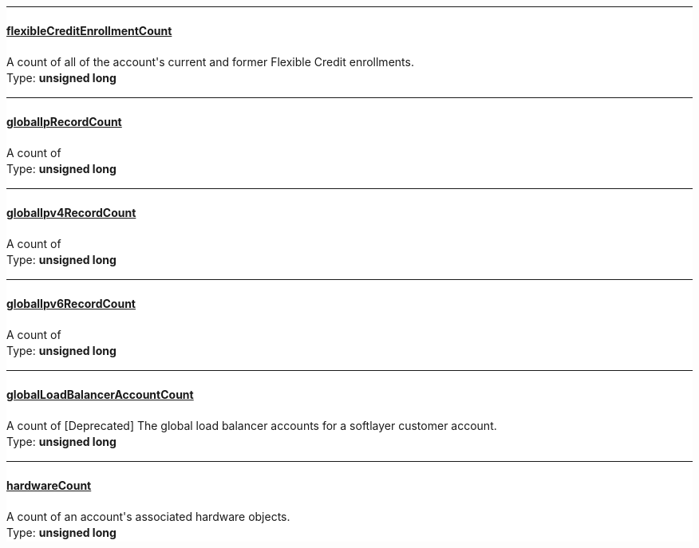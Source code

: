 
</div>
<div class="prop-row">

-----
[flexibleCreditEnrollmentCount]: #flexiblecreditenrollmentcount
#### [flexibleCreditEnrollmentCount]
A count of all of the account's current and former Flexible Credit enrollments.   
<span class="type-label">Type: </span>**unsigned long**


</div>
<div class="prop-row">

-----
[globalIpRecordCount]: #globaliprecordcount
#### [globalIpRecordCount]
A count of    
<span class="type-label">Type: </span>**unsigned long**


</div>
<div class="prop-row">

-----
[globalIpv4RecordCount]: #globalipv4recordcount
#### [globalIpv4RecordCount]
A count of    
<span class="type-label">Type: </span>**unsigned long**


</div>
<div class="prop-row">

-----
[globalIpv6RecordCount]: #globalipv6recordcount
#### [globalIpv6RecordCount]
A count of    
<span class="type-label">Type: </span>**unsigned long**


</div>
<div class="prop-row">

-----
[globalLoadBalancerAccountCount]: #globalloadbalanceraccountcount
#### [globalLoadBalancerAccountCount]
A count of [Deprecated] The global load balancer accounts for a softlayer customer account.   
<span class="type-label">Type: </span>**unsigned long**


</div>
<div class="prop-row">

-----
[hardwareCount]: #hardwarecount
#### [hardwareCount]
A count of an account's associated hardware objects.   
<span class="type-label">Type: </span>**unsigned long**


</div>
<div class="prop-row">


[accountManagedResourcesFlag]: #accountmanagedresourcesflag
[accountStatusId]: #accountstatusid
[address1]: #address1
[address2]: #address2
[allowedPptpVpnQuantity]: #allowedpptpvpnquantity
[alternatePhone]: #alternatephone
[brandId]: #brandid
[city]: #city
[claimedTaxExemptTxFlag]: #claimedtaxexempttxflag
[companyName]: #companyname
[country]: #country
[createDate]: #createdate
[deviceFingerprintId]: #devicefingerprintid
[email]: #email
[faxPhone]: #faxphone
[firstName]: #firstname
[id]: #id
[isReseller]: #isreseller
[lastName]: #lastname
[lateFeeProtectionFlag]: #latefeeprotectionflag
[modifyDate]: #modifydate
[officePhone]: #officephone
[postalCode]: #postalcode
[resellerLevel]: #resellerlevel
[state]: #state
[statusDate]: #statusdate
[abuseEmail]: #abuseemail
[abuseEmails]: #abuseemails
[accountContacts]: #accountcontacts
[accountLicenses]: #accountlicenses
[accountLinks]: #accountlinks
[accountStatus]: #accountstatus
[activeAccountDiscountBillingItem]: #activeaccountdiscountbillingitem
[activeAccountLicenses]: #activeaccountlicenses
[activeAddresses]: #activeaddresses
[activeAgreements]: #activeagreements
[activeBillingAgreements]: #activebillingagreements
[activeCatalystEnrollment]: #activecatalystenrollment
[activeColocationContainers]: #activecolocationcontainers
[activeFlexibleCreditEnrollment]: #activeflexiblecreditenrollment
[activeFlexibleCreditEnrollments]: #activeflexiblecreditenrollments
[activeNotificationSubscribers]: #activenotificationsubscribers
[activeQuotes]: #activequotes
[activeReservedCapacityAgreements]: #activereservedcapacityagreements
[activeVirtualLicenses]: #activevirtuallicenses
[adcLoadBalancers]: #adcloadbalancers
[addresses]: #addresses
[affiliateId]: #affiliateid
[allBillingItems]: #allbillingitems
[allCommissionBillingItems]: #allcommissionbillingitems
[allRecurringTopLevelBillingItems]: #allrecurringtoplevelbillingitems
[allRecurringTopLevelBillingItemsUnfiltered]: #allrecurringtoplevelbillingitemsunfiltered
[allSubnetBillingItems]: #allsubnetbillingitems
[allTopLevelBillingItems]: #alltoplevelbillingitems
[allTopLevelBillingItemsUnfiltered]: #alltoplevelbillingitemsunfiltered
[allowIbmIdSilentMigrationFlag]: #allowibmidsilentmigrationflag
[allowsBluemixAccountLinkingFlag]: #allowsbluemixaccountlinkingflag
[applicationDeliveryControllers]: #applicationdeliverycontrollers
[attributes]: #attributes
[availablePublicNetworkVlans]: #availablepublicnetworkvlans
[balance]: #balance
[bandwidthAllotments]: #bandwidthallotments
[bandwidthAllotmentsOverAllocation]: #bandwidthallotmentsoverallocation
[bandwidthAllotmentsProjectedOverAllocation]: #bandwidthallotmentsprojectedoverallocation
[bareMetalInstances]: #baremetalinstances
[billingAgreements]: #billingagreements
[billingInfo]: #billinginfo
[blockDeviceTemplateGroups]: #blockdevicetemplategroups
[bluemixAccountLink]: #bluemixaccountlink
[bluemixLinkedFlag]: #bluemixlinkedflag
[brand]: #brand
[brandAccountFlag]: #brandaccountflag
[brandKeyName]: #brandkeyname
[businessPartner]: #businesspartner
[canOrderAdditionalVlansFlag]: #canorderadditionalvlansflag
[carts]: #carts
[catalystEnrollments]: #catalystenrollments
[closedTickets]: #closedtickets
[datacentersWithSubnetAllocations]: #datacenterswithsubnetallocations
[dedicatedHosts]: #dedicatedhosts
[disablePaymentProcessingFlag]: #disablepaymentprocessingflag
[displaySupportRepresentativeAssignments]: #displaysupportrepresentativeassignments
[domainRegistrations]: #domainregistrations
[domains]: #domains
[domainsWithoutSecondaryDnsRecords]: #domainswithoutsecondarydnsrecords
[euSupportedFlag]: #eusupportedflag
[evaultCapacityGB]: #evaultcapacitygb
[evaultMasterUsers]: #evaultmasterusers
[evaultNetworkStorage]: #evaultnetworkstorage
[expiredSecurityCertificates]: #expiredsecuritycertificates
[facilityLogs]: #facilitylogs
[fileBlockBetaAccessFlag]: #fileblockbetaaccessflag
[flexibleCreditEnrollments]: #flexiblecreditenrollments
[forcePaasAccountLinkDate]: #forcepaasaccountlinkdate
[globalIpRecords]: #globaliprecords
[globalIpv4Records]: #globalipv4records
[globalIpv6Records]: #globalipv6records
[globalLoadBalancerAccounts]: #globalloadbalanceraccounts
[hardware]: #hardware
[hardwareOverBandwidthAllocation]: #hardwareoverbandwidthallocation
[hardwareProjectedOverBandwidthAllocation]: #hardwareprojectedoverbandwidthallocation
[hardwareWithCpanel]: #hardwarewithcpanel
[hardwareWithHelm]: #hardwarewithhelm
[hardwareWithMcafee]: #hardwarewithmcafee
[hardwareWithMcafeeAntivirusRedhat]: #hardwarewithmcafeeantivirusredhat
[hardwareWithMcafeeAntivirusWindows]: #hardwarewithmcafeeantiviruswindows
[hardwareWithMcafeeIntrusionDetectionSystem]: #hardwarewithmcafeeintrusiondetectionsystem
[hardwareWithPlesk]: #hardwarewithplesk
[hardwareWithQuantastor]: #hardwarewithquantastor
[hardwareWithUrchin]: #hardwarewithurchin
[hardwareWithWindows]: #hardwarewithwindows
[hasEvaultBareMetalRestorePluginFlag]: #hasevaultbaremetalrestorepluginflag
[hasIderaBareMetalRestorePluginFlag]: #hasiderabaremetalrestorepluginflag
[hasPendingOrder]: #haspendingorder
[hasR1softBareMetalRestorePluginFlag]: #hasr1softbaremetalrestorepluginflag
[hourlyBareMetalInstances]: #hourlybaremetalinstances
[hourlyServiceBillingItems]: #hourlyservicebillingitems
[hourlyVirtualGuests]: #hourlyvirtualguests
[hubNetworkStorage]: #hubnetworkstorage
[ibmCustomerNumber]: #ibmcustomernumber
[ibmIdAuthenticationRequiredFlag]: #ibmidauthenticationrequiredflag
[ibmIdMigrationExpirationTimestamp]: #ibmidmigrationexpirationtimestamp
[inProgressExternalAccountSetup]: #inprogressexternalaccountsetup
[internalNotes]: #internalnotes
[invoices]: #invoices
[ipAddresses]: #ipaddresses
[iscsiIsolationDisabled]: #iscsiisolationdisabled
[iscsiNetworkStorage]: #iscsinetworkstorage
[lastCanceledBillingItem]: #lastcanceledbillingitem
[lastCancelledServerBillingItem]: #lastcancelledserverbillingitem
[lastFiveClosedAbuseTickets]: #lastfiveclosedabusetickets
[lastFiveClosedAccountingTickets]: #lastfiveclosedaccountingtickets
[lastFiveClosedOtherTickets]: #lastfiveclosedothertickets
[lastFiveClosedSalesTickets]: #lastfiveclosedsalestickets
[lastFiveClosedSupportTickets]: #lastfiveclosedsupporttickets
[lastFiveClosedTickets]: #lastfiveclosedtickets
[latestBillDate]: #latestbilldate
[latestRecurringInvoice]: #latestrecurringinvoice
[latestRecurringPendingInvoice]: #latestrecurringpendinginvoice
[legacyBandwidthAllotments]: #legacybandwidthallotments
[legacyIscsiCapacityGB]: #legacyiscsicapacitygb
[loadBalancers]: #loadbalancers
[lockboxCapacityGB]: #lockboxcapacitygb
[lockboxNetworkStorage]: #lockboxnetworkstorage
[manualPaymentsUnderReview]: #manualpaymentsunderreview
[masterUser]: #masteruser
[mediaDataTransferRequests]: #mediadatatransferrequests
[migratedToIbmCloudPortalFlag]: #migratedtoibmcloudportalflag
[monthlyBareMetalInstances]: #monthlybaremetalinstances
[monthlyVirtualGuests]: #monthlyvirtualguests
[nasNetworkStorage]: #nasnetworkstorage
[networkCreationFlag]: #networkcreationflag
[networkGateways]: #networkgateways
[networkHardware]: #networkhardware
[networkMessageDeliveryAccounts]: #networkmessagedeliveryaccounts
[networkMonitorDownHardware]: #networkmonitordownhardware
[networkMonitorDownVirtualGuests]: #networkmonitordownvirtualguests
[networkMonitorRecoveringHardware]: #networkmonitorrecoveringhardware
[networkMonitorRecoveringVirtualGuests]: #networkmonitorrecoveringvirtualguests
[networkMonitorUpHardware]: #networkmonitoruphardware
[networkMonitorUpVirtualGuests]: #networkmonitorupvirtualguests
[networkStorage]: #networkstorage
[networkStorageGroups]: #networkstoragegroups
[networkTunnelContexts]: #networktunnelcontexts
[networkVlanSpan]: #networkvlanspan
[networkVlans]: #networkvlans
[nextBillingPublicAllotmentHardwareBandwidthDetails]: #nextbillingpublicallotmenthardwarebandwidthdetails
[nextInvoiceIncubatorExemptTotal]: #nextinvoiceincubatorexempttotal
[nextInvoiceRecurringAmountEligibleForAccountDiscount]: #nextinvoicerecurringamounteligibleforaccountdiscount
[nextInvoiceTopLevelBillingItems]: #nextinvoicetoplevelbillingitems
[nextInvoiceTotalAmount]: #nextinvoicetotalamount
[nextInvoiceTotalOneTimeAmount]: #nextinvoicetotalonetimeamount
[nextInvoiceTotalOneTimeTaxAmount]: #nextinvoicetotalonetimetaxamount
[nextInvoiceTotalRecurringAmount]: #nextinvoicetotalrecurringamount
[nextInvoiceTotalRecurringAmountBeforeAccountDiscount]: #nextinvoicetotalrecurringamountbeforeaccountdiscount
[nextInvoiceTotalRecurringTaxAmount]: #nextinvoicetotalrecurringtaxamount
[nextInvoiceTotalTaxableRecurringAmount]: #nextinvoicetotaltaxablerecurringamount
[notificationSubscribers]: #notificationsubscribers
[openAbuseTickets]: #openabusetickets
[openAccountingTickets]: #openaccountingtickets
[openBillingTickets]: #openbillingtickets
[openCancellationRequests]: #opencancellationrequests
[openOtherTickets]: #openothertickets
[openRecurringInvoices]: #openrecurringinvoices
[openSalesTickets]: #opensalestickets
[openStackAccountLinks]: #openstackaccountlinks
[openStackObjectStorage]: #openstackobjectstorage
[openSupportTickets]: #opensupporttickets
[openTickets]: #opentickets
[openTicketsWaitingOnCustomer]: #openticketswaitingoncustomer
[orders]: #orders
[orphanBillingItems]: #orphanbillingitems
[ownedBrands]: #ownedbrands
[ownedHardwareGenericComponentModels]: #ownedhardwaregenericcomponentmodels
[paymentProcessors]: #paymentprocessors
[pendingEvents]: #pendingevents
[pendingInvoice]: #pendinginvoice
[pendingInvoiceTopLevelItems]: #pendinginvoicetoplevelitems
[pendingInvoiceTotalAmount]: #pendinginvoicetotalamount
[pendingInvoiceTotalOneTimeAmount]: #pendinginvoicetotalonetimeamount
[pendingInvoiceTotalOneTimeTaxAmount]: #pendinginvoicetotalonetimetaxamount
[pendingInvoiceTotalRecurringAmount]: #pendinginvoicetotalrecurringamount
[pendingInvoiceTotalRecurringTaxAmount]: #pendinginvoicetotalrecurringtaxamount
[permissionGroups]: #permissiongroups
[permissionRoles]: #permissionroles
[placementGroups]: #placementgroups
[portableStorageVolumes]: #portablestoragevolumes
[postProvisioningHooks]: #postprovisioninghooks
[pptpVpnAllowedFlag]: #pptpvpnallowedflag
[pptpVpnUsers]: #pptpvpnusers
[previousRecurringRevenue]: #previousrecurringrevenue
[priceRestrictions]: #pricerestrictions
[priorityOneTickets]: #priorityonetickets
[privateAllotmentHardwareBandwidthDetails]: #privateallotmenthardwarebandwidthdetails
[privateBlockDeviceTemplateGroups]: #privateblockdevicetemplategroups
[privateIpAddresses]: #privateipaddresses
[privateNetworkVlans]: #privatenetworkvlans
[privateSubnets]: #privatesubnets
[proofOfConceptAccountFlag]: #proofofconceptaccountflag
[publicAllotmentHardwareBandwidthDetails]: #publicallotmenthardwarebandwidthdetails
[publicIpAddresses]: #publicipaddresses
[publicNetworkVlans]: #publicnetworkvlans
[publicSubnets]: #publicsubnets
[quotes]: #quotes
[recentEvents]: #recentevents
[referralPartner]: #referralpartner
[referredAccounts]: #referredaccounts
[regulatedWorkloads]: #regulatedworkloads
[remoteManagementCommandRequests]: #remotemanagementcommandrequests
[replicationEvents]: #replicationevents
[requireSilentIBMidUserCreation]: #requiresilentibmidusercreation
[reservedCapacityAgreements]: #reservedcapacityagreements
[reservedCapacityGroups]: #reservedcapacitygroups
[resourceGroups]: #resourcegroups
[routers]: #routers
[rwhoisData]: #rwhoisdata
[samlAuthentication]: #samlauthentication
[scaleGroups]: #scalegroups
[secondaryDomains]: #secondarydomains
[securityCertificates]: #securitycertificates
[securityGroups]: #securitygroups
[securityLevel]: #securitylevel
[securityScanRequests]: #securityscanrequests
[serviceBillingItems]: #servicebillingitems
[shipments]: #shipments
[sshKeys]: #sshkeys
[sslVpnUsers]: #sslvpnusers
[standardPoolVirtualGuests]: #standardpoolvirtualguests
[subnetRegistrationDetails]: #subnetregistrationdetails
[subnetRegistrations]: #subnetregistrations
[subnets]: #subnets
[supportRepresentatives]: #supportrepresentatives
[supportSubscriptions]: #supportsubscriptions
[supportTier]: #supporttier
[suppressInvoicesFlag]: #suppressinvoicesflag
[tags]: #tags
[tickets]: #tickets
[ticketsClosedInTheLastThreeDays]: #ticketsclosedinthelastthreedays
[ticketsClosedToday]: #ticketsclosedtoday
[transcodeAccounts]: #transcodeaccounts
[upgradeRequests]: #upgraderequests
[users]: #users
[validSecurityCertificates]: #validsecuritycertificates
[vdrUpdatesInProgressFlag]: #vdrupdatesinprogressflag
[virtualDedicatedRacks]: #virtualdedicatedracks
[virtualDiskImages]: #virtualdiskimages
[virtualGuests]: #virtualguests
[virtualGuestsOverBandwidthAllocation]: #virtualguestsoverbandwidthallocation
[virtualGuestsProjectedOverBandwidthAllocation]: #virtualguestsprojectedoverbandwidthallocation
[virtualGuestsWithCpanel]: #virtualguestswithcpanel
[virtualGuestsWithMcafee]: #virtualguestswithmcafee
[virtualGuestsWithMcafeeAntivirusRedhat]: #virtualguestswithmcafeeantivirusredhat
[virtualGuestsWithMcafeeAntivirusWindows]: #virtualguestswithmcafeeantiviruswindows
[virtualGuestsWithMcafeeIntrusionDetectionSystem]: #virtualguestswithmcafeeintrusiondetectionsystem
[virtualGuestsWithPlesk]: #virtualguestswithplesk
[virtualGuestsWithQuantastor]: #virtualguestswithquantastor
[virtualGuestsWithUrchin]: #virtualguestswithurchin
[virtualPrivateRack]: #virtualprivaterack
[virtualStorageArchiveRepositories]: #virtualstoragearchiverepositories
[virtualStoragePublicRepositories]: #virtualstoragepublicrepositories
[vpcVirtualGuests]: #vpcvirtualguests
[vpnConfigRequiresVPNManageFlag]: #vpnconfigrequiresvpnmanageflag
[abuseEmailCount]: #abuseemailcount
[accountContactCount]: #accountcontactcount
[accountLicenseCount]: #accountlicensecount
[accountLinkCount]: #accountlinkcount
[activeAccountLicenseCount]: #activeaccountlicensecount
[activeAddressCount]: #activeaddresscount
[activeAgreementCount]: #activeagreementcount
[activeBillingAgreementCount]: #activebillingagreementcount
[activeColocationContainerCount]: #activecolocationcontainercount
[activeFlexibleCreditEnrollmentCount]: #activeflexiblecreditenrollmentcount
[activeNotificationSubscriberCount]: #activenotificationsubscribercount
[activeQuoteCount]: #activequotecount
[activeReservedCapacityAgreementCount]: #activereservedcapacityagreementcount
[activeVirtualLicenseCount]: #activevirtuallicensecount
[adcLoadBalancerCount]: #adcloadbalancercount
[addressCount]: #addresscount
[allCommissionBillingItemCount]: #allcommissionbillingitemcount
[allRecurringTopLevelBillingItemCount]: #allrecurringtoplevelbillingitemcount
[allRecurringTopLevelBillingItemsUnfilteredCount]: #allrecurringtoplevelbillingitemsunfilteredcount
[allSubnetBillingItemCount]: #allsubnetbillingitemcount
[allTopLevelBillingItemCount]: #alltoplevelbillingitemcount
[allTopLevelBillingItemsUnfilteredCount]: #alltoplevelbillingitemsunfilteredcount
[applicationDeliveryControllerCount]: #applicationdeliverycontrollercount
[attributeCount]: #attributecount
[availablePublicNetworkVlanCount]: #availablepublicnetworkvlancount
[bandwidthAllotmentCount]: #bandwidthallotmentcount
[bandwidthAllotmentsOverAllocationCount]: #bandwidthallotmentsoverallocationcount
[bandwidthAllotmentsProjectedOverAllocationCount]: #bandwidthallotmentsprojectedoverallocationcount
[bareMetalInstanceCount]: #baremetalinstancecount
[billingAgreementCount]: #billingagreementcount
[blockDeviceTemplateGroupCount]: #blockdevicetemplategroupcount
[cartCount]: #cartcount
[catalystEnrollmentCount]: #catalystenrollmentcount
[closedTicketCount]: #closedticketcount
[datacentersWithSubnetAllocationCount]: #datacenterswithsubnetallocationcount
[dedicatedHostCount]: #dedicatedhostcount
[displaySupportRepresentativeAssignmentCount]: #displaysupportrepresentativeassignmentcount
[domainCount]: #domaincount
[domainRegistrationCount]: #domainregistrationcount
[domainsWithoutSecondaryDnsRecordCount]: #domainswithoutsecondarydnsrecordcount
[evaultMasterUserCount]: #evaultmasterusercount
[evaultNetworkStorageCount]: #evaultnetworkstoragecount
[expiredSecurityCertificateCount]: #expiredsecuritycertificatecount
[facilityLogCount]: #facilitylogcount
[hardwareOverBandwidthAllocationCount]: #hardwareoverbandwidthallocationcount
[hardwareProjectedOverBandwidthAllocationCount]: #hardwareprojectedoverbandwidthallocationcount
[hardwareWithCpanelCount]: #hardwarewithcpanelcount
[hardwareWithHelmCount]: #hardwarewithhelmcount
[hardwareWithMcafeeAntivirusRedhatCount]: #hardwarewithmcafeeantivirusredhatcount
[hardwareWithMcafeeAntivirusWindowCount]: #hardwarewithmcafeeantiviruswindowcount
[hardwareWithMcafeeCount]: #hardwarewithmcafeecount
[hardwareWithMcafeeIntrusionDetectionSystemCount]: #hardwarewithmcafeeintrusiondetectionsystemcount
[hardwareWithPleskCount]: #hardwarewithpleskcount
[hardwareWithQuantastorCount]: #hardwarewithquantastorcount
[hardwareWithUrchinCount]: #hardwarewithurchincount
[hardwareWithWindowCount]: #hardwarewithwindowcount
[hourlyBareMetalInstanceCount]: #hourlybaremetalinstancecount
[hourlyServiceBillingItemCount]: #hourlyservicebillingitemcount
[hourlyVirtualGuestCount]: #hourlyvirtualguestcount
[hubNetworkStorageCount]: #hubnetworkstoragecount